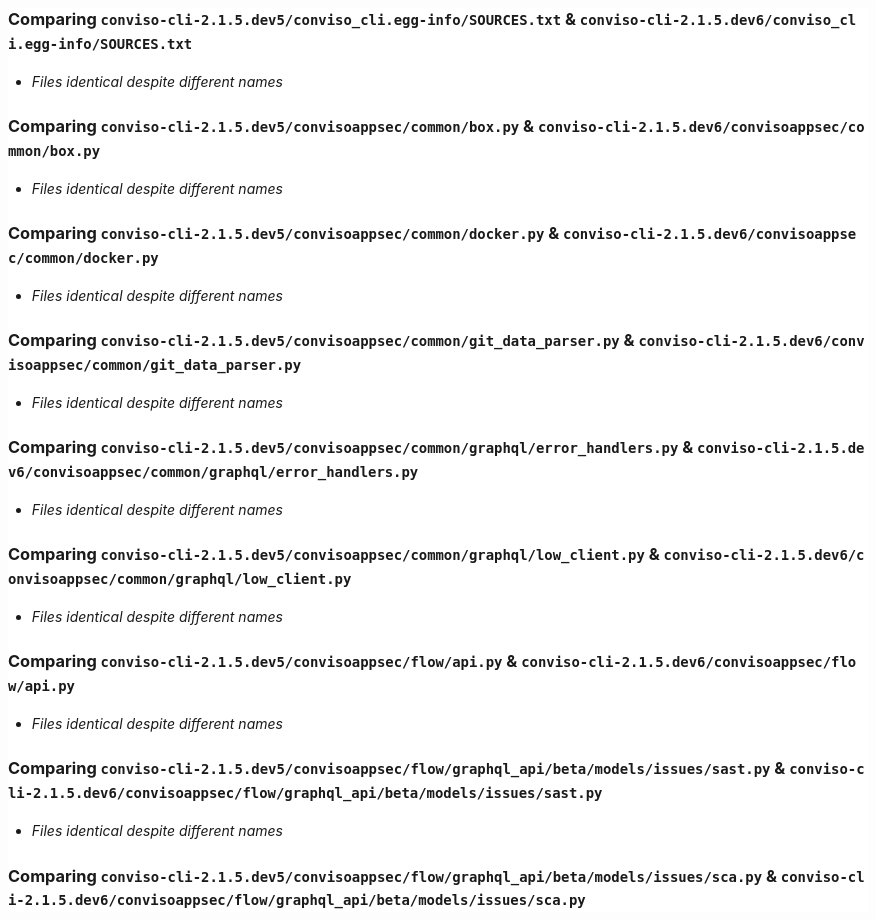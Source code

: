### Comparing `conviso-cli-2.1.5.dev5/conviso_cli.egg-info/SOURCES.txt` & `conviso-cli-2.1.5.dev6/conviso_cli.egg-info/SOURCES.txt`

 * *Files identical despite different names*

### Comparing `conviso-cli-2.1.5.dev5/convisoappsec/common/box.py` & `conviso-cli-2.1.5.dev6/convisoappsec/common/box.py`

 * *Files identical despite different names*

### Comparing `conviso-cli-2.1.5.dev5/convisoappsec/common/docker.py` & `conviso-cli-2.1.5.dev6/convisoappsec/common/docker.py`

 * *Files identical despite different names*

### Comparing `conviso-cli-2.1.5.dev5/convisoappsec/common/git_data_parser.py` & `conviso-cli-2.1.5.dev6/convisoappsec/common/git_data_parser.py`

 * *Files identical despite different names*

### Comparing `conviso-cli-2.1.5.dev5/convisoappsec/common/graphql/error_handlers.py` & `conviso-cli-2.1.5.dev6/convisoappsec/common/graphql/error_handlers.py`

 * *Files identical despite different names*

### Comparing `conviso-cli-2.1.5.dev5/convisoappsec/common/graphql/low_client.py` & `conviso-cli-2.1.5.dev6/convisoappsec/common/graphql/low_client.py`

 * *Files identical despite different names*

### Comparing `conviso-cli-2.1.5.dev5/convisoappsec/flow/api.py` & `conviso-cli-2.1.5.dev6/convisoappsec/flow/api.py`

 * *Files identical despite different names*

### Comparing `conviso-cli-2.1.5.dev5/convisoappsec/flow/graphql_api/beta/models/issues/sast.py` & `conviso-cli-2.1.5.dev6/convisoappsec/flow/graphql_api/beta/models/issues/sast.py`

 * *Files identical despite different names*

### Comparing `conviso-cli-2.1.5.dev5/convisoappsec/flow/graphql_api/beta/models/issues/sca.py` & `conviso-cli-2.1.5.dev6/convisoappsec/flow/graphql_api/beta/models/issues/sca.py`
